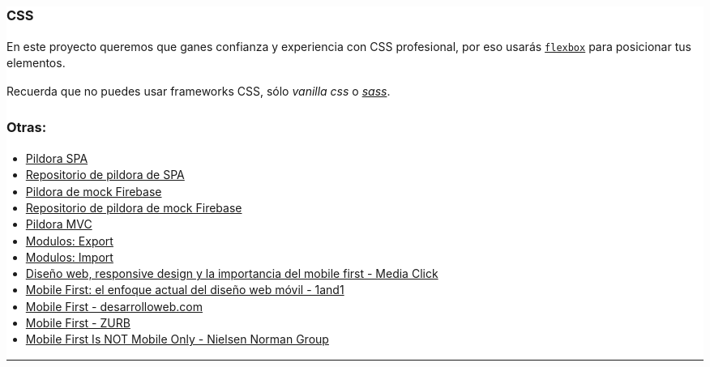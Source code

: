 ### CSS

En este proyecto queremos que ganes confianza y experiencia con CSS profesional,
por eso usarás [`flexbox`](https://css-tricks.com/snippets/css/a-guide-to-flexbox/)
para posicionar tus elementos.

Recuerda que no puedes usar frameworks CSS, sólo *vanilla css* o [*sass*](https://sass-lang.com/).

### Otras:

* [Pildora SPA](https://www.loom.com/share/fa63a8ad0e9a43428222c15b6f6613d3)
* [Repositorio de pildora de SPA](https://github.com/betsyvies/bootcamp-spa)
* [Pildora de mock Firebase](https://www.youtube.com/watch?v=06myVn41OTY&t=1s)
* [Repositorio de pildora de mock Firebase](https://github.com/Danielalab/2018-2-Testing)
* [Pildora MVC](https://github.com/merunga/todomvc-vanillajs)
* [Modulos: Export](https://developer.mozilla.org/es/docs/Web/JavaScript/Referencia/Sentencias/export)
* [Modulos: Import](https://developer.mozilla.org/es/docs/Web/JavaScript/Referencia/Sentencias/import)
* [Diseño web, responsive design y la importancia del mobile first - Media Click](https://www.mediaclick.es/blog/diseno-web-responsive-design-y-la-importancia-del-mobile-first/)
* [Mobile First: el enfoque actual del diseño web móvil - 1and1](https://www.1and1.es/digitalguide/paginas-web/diseno-web/mobile-first-la-nueva-tendencia-del-diseno-web/)
* [Mobile First - desarrolloweb.com](https://desarrolloweb.com/articulos/mobile-first-responsive.html)
* [Mobile First - ZURB](https://zurb.com/word/mobile-first)
* [Mobile First Is NOT Mobile Only - Nielsen Norman Group](https://www.nngroup.com/articles/mobile-first-not-mobile-only/)

***
